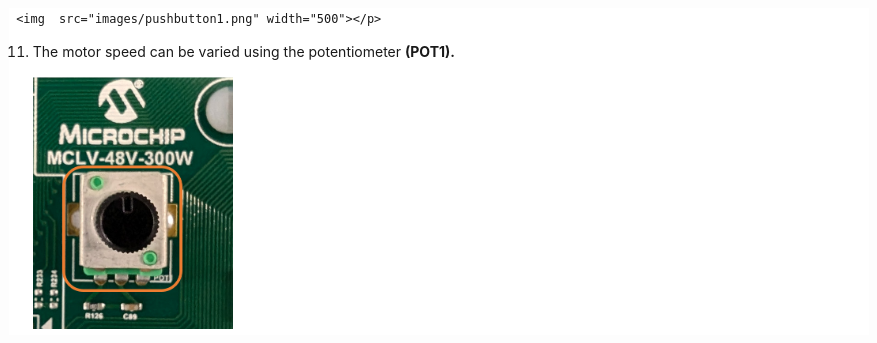      <img  src="images/pushbutton1.png" width="500"></p>
 
11. The motor speed can be varied using the potentiometer **(POT1).**
    <p align="left">
    <img  src="images/potentiometer.png" width="200"></p>
 